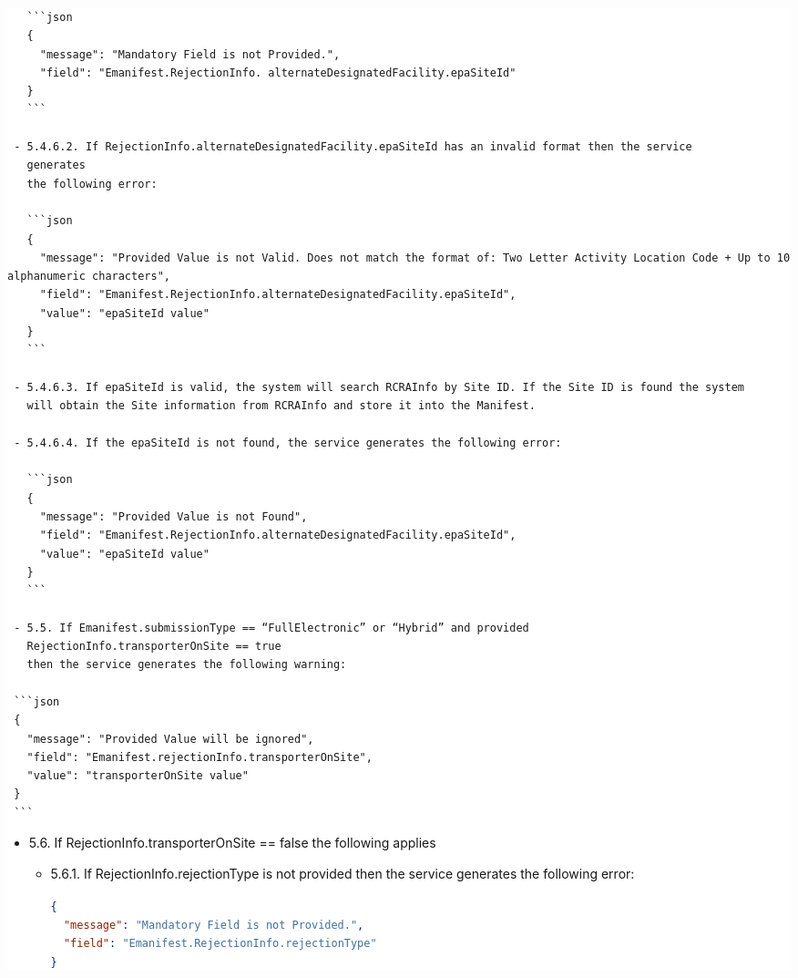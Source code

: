        ```json
       {
         "message": "Mandatory Field is not Provided.",
         "field": "Emanifest.RejectionInfo. alternateDesignatedFacility.epaSiteId"
       }
       ```

     - 5.4.6.2. If RejectionInfo.alternateDesignatedFacility.epaSiteId has an invalid format then the service
       generates
       the following error:

       ```json
       {
         "message": "Provided Value is not Valid. Does not match the format of: Two Letter Activity Location Code + Up to 10 alphanumeric characters",
         "field": "Emanifest.RejectionInfo.alternateDesignatedFacility.epaSiteId",
         "value": "epaSiteId value"
       }
       ```

     - 5.4.6.3. If epaSiteId is valid, the system will search RCRAInfo by Site ID. If the Site ID is found the system
       will obtain the Site information from RCRAInfo and store it into the Manifest.

     - 5.4.6.4. If the epaSiteId is not found, the service generates the following error:

       ```json
       {
         "message": "Provided Value is not Found",
         "field": "Emanifest.RejectionInfo.alternateDesignatedFacility.epaSiteId",
         "value": "epaSiteId value"
       }
       ```

     - 5.5. If Emanifest.submissionType == “FullElectronic” or “Hybrid” and provided
       RejectionInfo.transporterOnSite == true
       then the service generates the following warning:

     ```json
     {
       "message": "Provided Value will be ignored",
       "field": "Emanifest.rejectionInfo.transporterOnSite",
       "value": "transporterOnSite value"
     }
     ```

   - 5.6. If RejectionInfo.transporterOnSite == false the following applies

     - 5.6.1. If RejectionInfo.rejectionType is not provided then the service generates the following error:

       ```json
       {
         "message": "Mandatory Field is not Provided.",
         "field": "Emanifest.RejectionInfo.rejectionType"
       }
       ```
